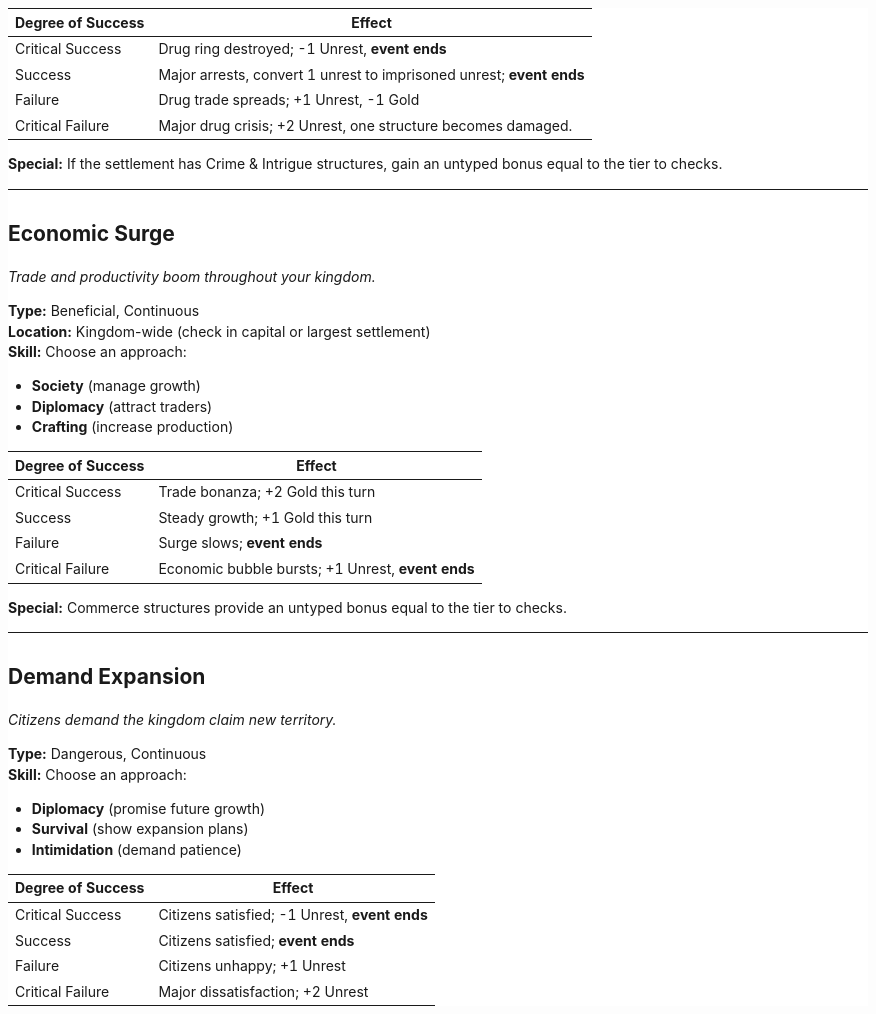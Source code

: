 | Degree of Success | Effect |
| --- | --- |
| Critical Success | Drug ring destroyed; -1 Unrest, **event ends** |
| Success | Major arrests, convert 1 unrest to imprisoned unrest; **event ends** |
| Failure | Drug trade spreads; +1 Unrest, -1 Gold |
| Critical Failure | Major drug crisis; +2 Unrest, one structure becomes damaged. |

**Special:** If the settlement has Crime & Intrigue structures, gain an untyped bonus equal to the tier to checks.

---

## Economic Surge
_Trade and productivity boom throughout your kingdom._

**Type:** Beneficial, Continuous  
**Location:** Kingdom-wide (check in capital or largest settlement)  
**Skill:** Choose an approach:
- **Society** (manage growth)
- **Diplomacy** (attract traders)
- **Crafting** (increase production)

| Degree of Success | Effect |
| --- | --- |
| Critical Success | Trade bonanza; +2 Gold this turn |
| Success | Steady growth; +1 Gold this turn |
| Failure | Surge slows; **event ends** |
| Critical Failure | Economic bubble bursts; +1 Unrest, **event ends** |

**Special:** Commerce structures provide an untyped bonus equal to the tier to checks.

---

## Demand Expansion
_Citizens demand the kingdom claim new territory._

**Type:** Dangerous, Continuous  
**Skill:** Choose an approach:
- **Diplomacy** (promise future growth)
- **Survival** (show expansion plans)
- **Intimidation** (demand patience)

| Degree of Success | Effect |
| --- | --- |
| Critical Success | Citizens satisfied; -1 Unrest, **event ends** |
| Success | Citizens satisfied; **event ends** |
| Failure | Citizens unhappy; +1 Unrest |
| Critical Failure | Major dissatisfaction; +2 Unrest |
